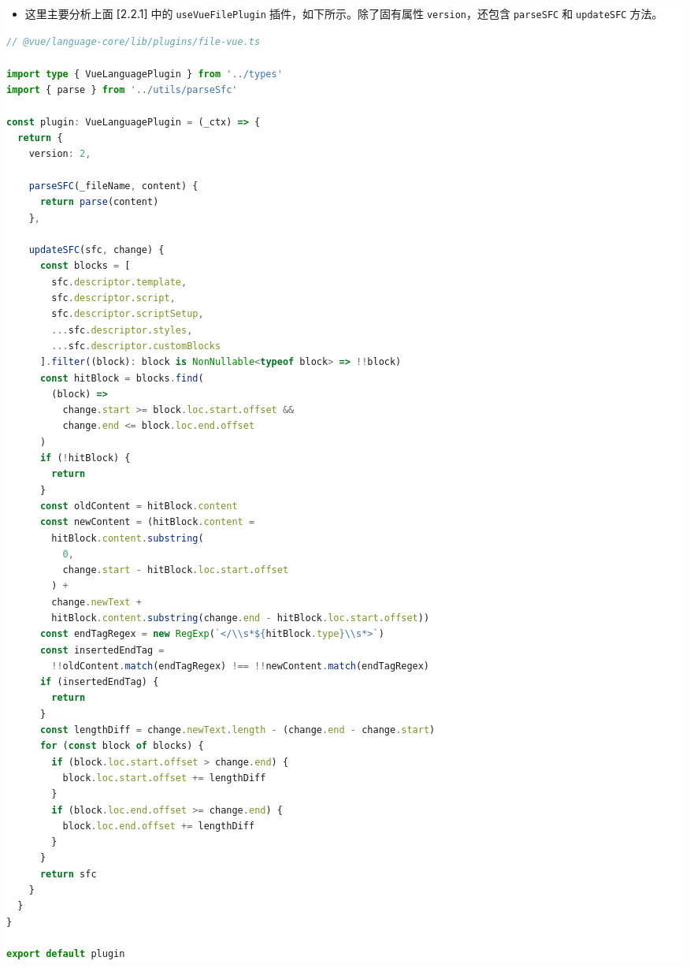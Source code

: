 - 这里主要分析上面 [2.2.1] 中的 `useVueFilePlugin` 插件，如下所示。除了固有属性 `version`，还包含 `parseSFC` 和 `updateSFC` 方法。

```ts
// @vue/language-core/lib/plugins/file-vue.ts

import type { VueLanguagePlugin } from '../types'
import { parse } from '../utils/parseSfc'

const plugin: VueLanguagePlugin = (_ctx) => {
  return {
    version: 2,

    parseSFC(_fileName, content) {
      return parse(content)
    },

    updateSFC(sfc, change) {
      const blocks = [
        sfc.descriptor.template,
        sfc.descriptor.script,
        sfc.descriptor.scriptSetup,
        ...sfc.descriptor.styles,
        ...sfc.descriptor.customBlocks
      ].filter((block): block is NonNullable<typeof block> => !!block)
      const hitBlock = blocks.find(
        (block) =>
          change.start >= block.loc.start.offset &&
          change.end <= block.loc.end.offset
      )
      if (!hitBlock) {
        return
      }
      const oldContent = hitBlock.content
      const newContent = (hitBlock.content =
        hitBlock.content.substring(
          0,
          change.start - hitBlock.loc.start.offset
        ) +
        change.newText +
        hitBlock.content.substring(change.end - hitBlock.loc.start.offset))
      const endTagRegex = new RegExp(`</\\s*${hitBlock.type}\\s*>`)
      const insertedEndTag =
        !!oldContent.match(endTagRegex) !== !!newContent.match(endTagRegex)
      if (insertedEndTag) {
        return
      }
      const lengthDiff = change.newText.length - (change.end - change.start)
      for (const block of blocks) {
        if (block.loc.start.offset > change.end) {
          block.loc.start.offset += lengthDiff
        }
        if (block.loc.end.offset >= change.end) {
          block.loc.end.offset += lengthDiff
        }
      }
      return sfc
    }
  }
}

export default plugin
```
